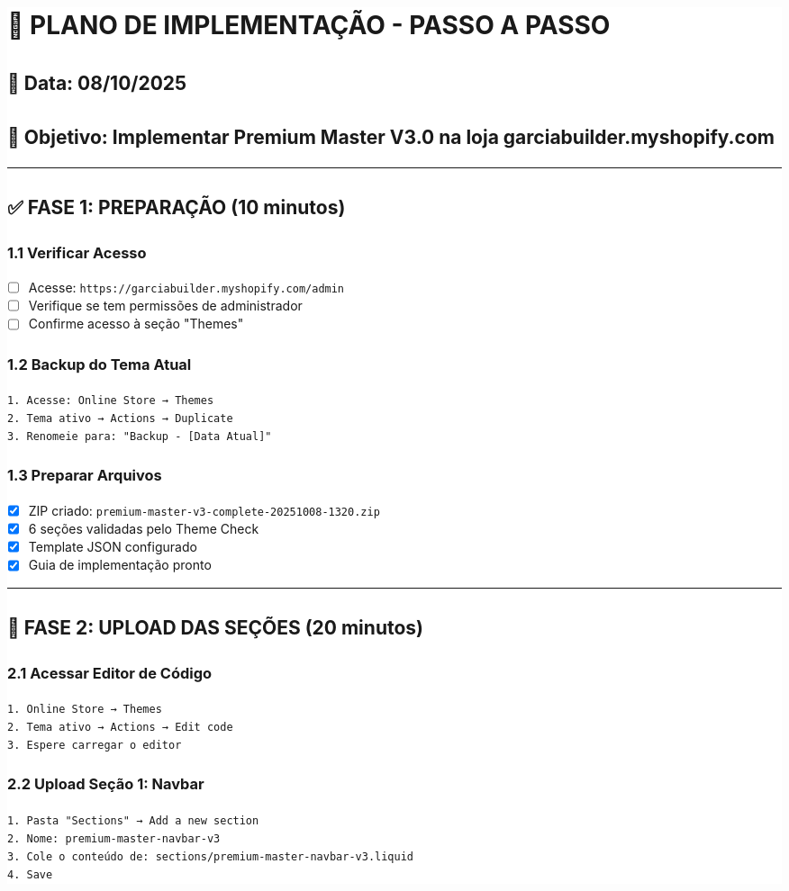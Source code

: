 # 🚀 PLANO DE IMPLEMENTAÇÃO - PASSO A PASSO

## 📅 **Data:** 08/10/2025
## 🎯 **Objetivo:** Implementar Premium Master V3.0 na loja garciabuilder.myshopify.com

---

## ✅ **FASE 1: PREPARAÇÃO (10 minutos)**

### **1.1 Verificar Acesso**
- [ ] Acesse: `https://garciabuilder.myshopify.com/admin`
- [ ] Verifique se tem permissões de administrador
- [ ] Confirme acesso à seção "Themes"

### **1.2 Backup do Tema Atual**
```
1. Acesse: Online Store → Themes
2. Tema ativo → Actions → Duplicate
3. Renomeie para: "Backup - [Data Atual]"
```

### **1.3 Preparar Arquivos**
- [x] ZIP criado: `premium-master-v3-complete-20251008-1320.zip`
- [x] 6 seções validadas pelo Theme Check
- [x] Template JSON configurado
- [x] Guia de implementação pronto

---

## 🎨 **FASE 2: UPLOAD DAS SEÇÕES (20 minutos)**

### **2.1 Acessar Editor de Código**
```
1. Online Store → Themes
2. Tema ativo → Actions → Edit code
3. Espere carregar o editor
```

### **2.2 Upload Seção 1: Navbar**
```
1. Pasta "Sections" → Add a new section
2. Nome: premium-master-navbar-v3
3. Cole o conteúdo de: sections/premium-master-navbar-v3.liquid
4. Save
```
